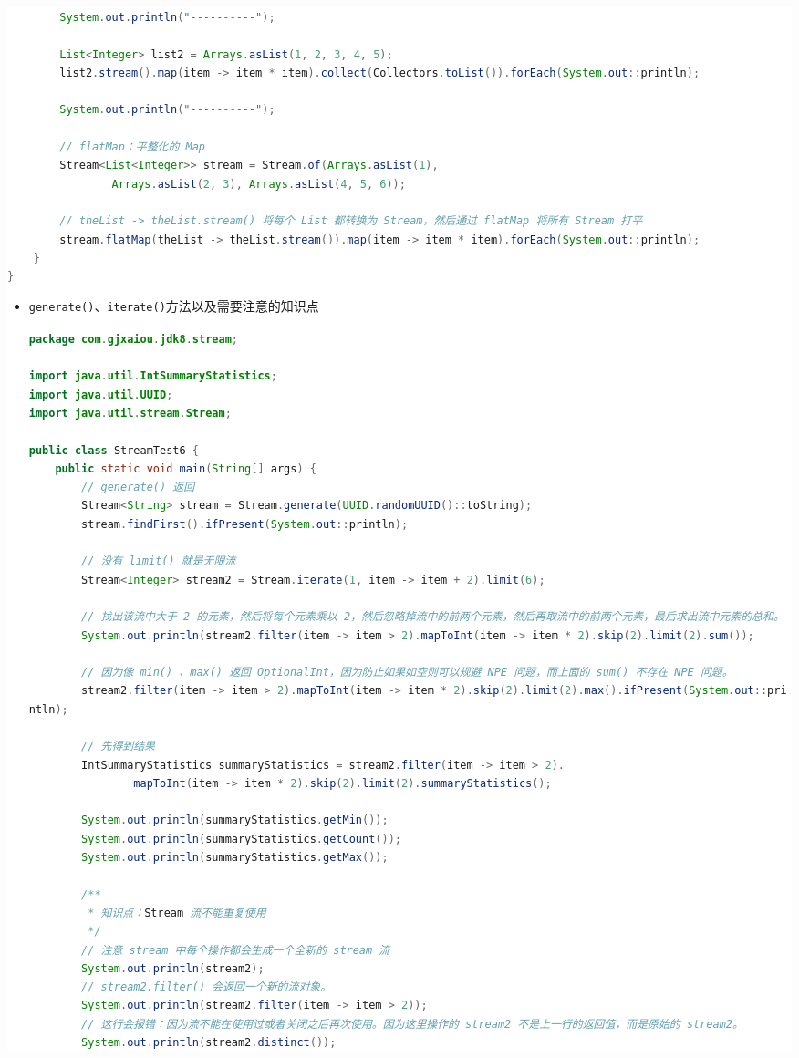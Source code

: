   ```java
          System.out.println("----------");
  
          List<Integer> list2 = Arrays.asList(1, 2, 3, 4, 5);
          list2.stream().map(item -> item * item).collect(Collectors.toList()).forEach(System.out::println);
  
          System.out.println("----------");
  
          // flatMap：平整化的 Map
          Stream<List<Integer>> stream = Stream.of(Arrays.asList(1),
                  Arrays.asList(2, 3), Arrays.asList(4, 5, 6));
  
          // theList -> theList.stream() 将每个 List 都转换为 Stream，然后通过 flatMap 将所有 Stream 打平
          stream.flatMap(theList -> theList.stream()).map(item -> item * item).forEach(System.out::println);
      }
  }
  ```

- `generate()`、`iterate()`方法以及需要注意的知识点

    ```java
    package com.gjxaiou.jdk8.stream;
    
    import java.util.IntSummaryStatistics;
    import java.util.UUID;
    import java.util.stream.Stream;
    
    public class StreamTest6 {
        public static void main(String[] args) {
            // generate() 返回
            Stream<String> stream = Stream.generate(UUID.randomUUID()::toString);
            stream.findFirst().ifPresent(System.out::println);
    
            // 没有 limit() 就是无限流
            Stream<Integer> stream2 = Stream.iterate(1, item -> item + 2).limit(6);
    
            // 找出该流中大于 2 的元素，然后将每个元素乘以 2，然后忽略掉流中的前两个元素，然后再取流中的前两个元素，最后求出流中元素的总和。
            System.out.println(stream2.filter(item -> item > 2).mapToInt(item -> item * 2).skip(2).limit(2).sum());
    
            // 因为像 min() 、max() 返回 OptionalInt，因为防止如果如空则可以规避 NPE 问题，而上面的 sum() 不存在 NPE 问题。
            stream2.filter(item -> item > 2).mapToInt(item -> item * 2).skip(2).limit(2).max().ifPresent(System.out::println);
    
            // 先得到结果
            IntSummaryStatistics summaryStatistics = stream2.filter(item -> item > 2).
                    mapToInt(item -> item * 2).skip(2).limit(2).summaryStatistics();
    
            System.out.println(summaryStatistics.getMin());
            System.out.println(summaryStatistics.getCount());
            System.out.println(summaryStatistics.getMax());
    
            /**
             * 知识点：Stream 流不能重复使用
             */
            // 注意 stream 中每个操作都会生成一个全新的 stream 流
            System.out.println(stream2);
            // stream2.filter() 会返回一个新的流对象。
            System.out.println(stream2.filter(item -> item > 2));
            // 这行会报错：因为流不能在使用过或者关闭之后再次使用。因为这里操作的 stream2 不是上一行的返回值，而是原始的 stream2。
            System.out.println(stream2.distinct());
    